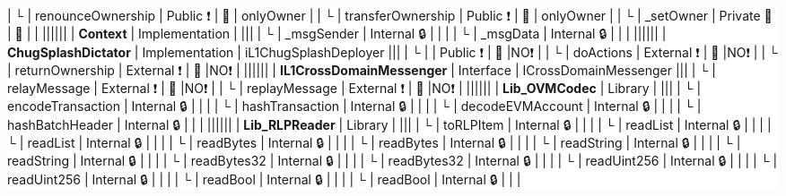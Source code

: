| └ | renounceOwnership | Public ❗️ | 🛑  | onlyOwner |
| └ | transferOwnership | Public ❗️ | 🛑  | onlyOwner |
| └ | _setOwner | Private 🔐 | 🛑  | |
||||||
| **Context** | Implementation |  |||
| └ | _msgSender | Internal 🔒 |   | |
| └ | _msgData | Internal 🔒 |   | |
||||||
| **ChugSplashDictator** | Implementation | iL1ChugSplashDeployer |||
| └ | <Constructor> | Public ❗️ | 🛑  |NO❗️ |
| └ | doActions | External ❗️ | 🛑  |NO❗️ |
| └ | returnOwnership | External ❗️ | 🛑  |NO❗️ |
||||||
| **IL1CrossDomainMessenger** | Interface | ICrossDomainMessenger |||
| └ | relayMessage | External ❗️ | 🛑  |NO❗️ |
| └ | replayMessage | External ❗️ | 🛑  |NO❗️ |
||||||
| **Lib_OVMCodec** | Library |  |||
| └ | encodeTransaction | Internal 🔒 |   | |
| └ | hashTransaction | Internal 🔒 |   | |
| └ | decodeEVMAccount | Internal 🔒 |   | |
| └ | hashBatchHeader | Internal 🔒 |   | |
||||||
| **Lib_RLPReader** | Library |  |||
| └ | toRLPItem | Internal 🔒 |   | |
| └ | readList | Internal 🔒 |   | |
| └ | readList | Internal 🔒 |   | |
| └ | readBytes | Internal 🔒 |   | |
| └ | readBytes | Internal 🔒 |   | |
| └ | readString | Internal 🔒 |   | |
| └ | readString | Internal 🔒 |   | |
| └ | readBytes32 | Internal 🔒 |   | |
| └ | readBytes32 | Internal 🔒 |   | |
| └ | readUint256 | Internal 🔒 |   | |
| └ | readUint256 | Internal 🔒 |   | |
| └ | readBool | Internal 🔒 |   | |
| └ | readBool | Internal 🔒 |   | |